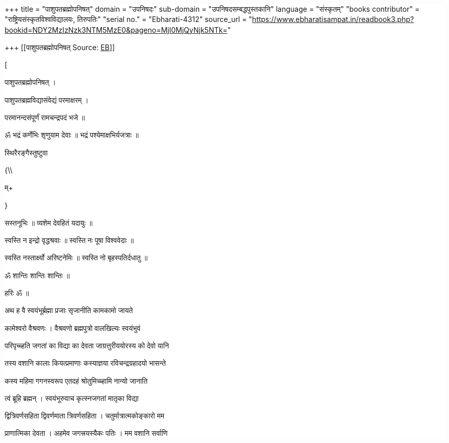 +++
title = "पाशुपतब्रह्मोपनिषत्"
domain = "उपनिषदः"
sub-domain = "उपनिषदसम्बद्धपुस्तकानि"
language = "संस्कृतम्"
"books contributor" = "राष्ट्रियसंस्कृतविश्वविद्यालयः, तिरुपतिः"
"serial no." = "Ebharati-4312"
source_url = "https://www.ebharatisampat.in/readbook3.php?bookid=NDY2MzIzNzk3NTM5MzE0&pageno=MjI0MjQyNjk5NTk="

+++
[[पाशुपतब्रह्मोपनिषत्	Source: [EB](https://www.ebharatisampat.in/readbook3.php?bookid=NDY2MzIzNzk3NTM5MzE0&pageno=MjI0MjQyNjk5NTk=)]]

\[





पाशुपतब्रह्मोपनिषत् ।



पाशुपतब्रह्मविद्यासंवेद्यं परमाक्षरम् ।

परमानन्दसंपूर्णं रामचन्द्रपदं भजे ॥

ॐ भद्रं कर्णेभिः शृणुयाम देवाः ॥ भद्रं पश्येमाक्षभिर्यजत्राः ॥

स्थिरैरङ्गैस्तुष्टुवा

{\\\\

म्+

}

सस्तनूभिः ॥ व्यशेम देवहितं यदायुः ॥

स्वस्ति न इन्द्रो वृद्धश्रवाः ॥ स्वस्ति नः पूषा विश्ववेदाः ॥

स्वस्ति नस्तार्क्ष्यो अरिष्टनेमिः ॥ स्वस्ति नो बृहस्पतिर्दधातु ॥

ॐ शान्तिः शान्तिः शान्तिः ॥

हरिः ॐ ॥



अथ ह वै स्वयंभूर्ब्रह्मा प्रजाः सृजानीति कामकामो जायते

कामेश्वरो वैश्रवणः । वैश्रवणो ब्रह्मपुत्रो वालखिल्यः स्वयंभुवं

परिपृच्च्हति जगतां का विद्या का देवता जाग्रत्तुरीययोरस्य को देवो यानि

तस्य वशानि कालाः कियत्प्रमाणाः कस्याज्ञया रविचन्द्रग्रहादयो भासन्ते

कस्य महिमा गगनस्वरूप एतदहं श्रोतुमिच्च्हामि नान्यो जानाति

त्वं ब्रूहि ब्रह्मन् । स्वयंभूरुवाच कृत्स्नजगतां मातृका विद्या

द्वित्रिवर्णसहिता द्विवर्णमाता त्रिवर्णसहिता । चतुर्मात्रात्मकोङ्कारो मम

प्राणात्मिका देवता । अहमेव जगत्त्रयस्यैकः पतिः । मम वशानि सर्वाणि
